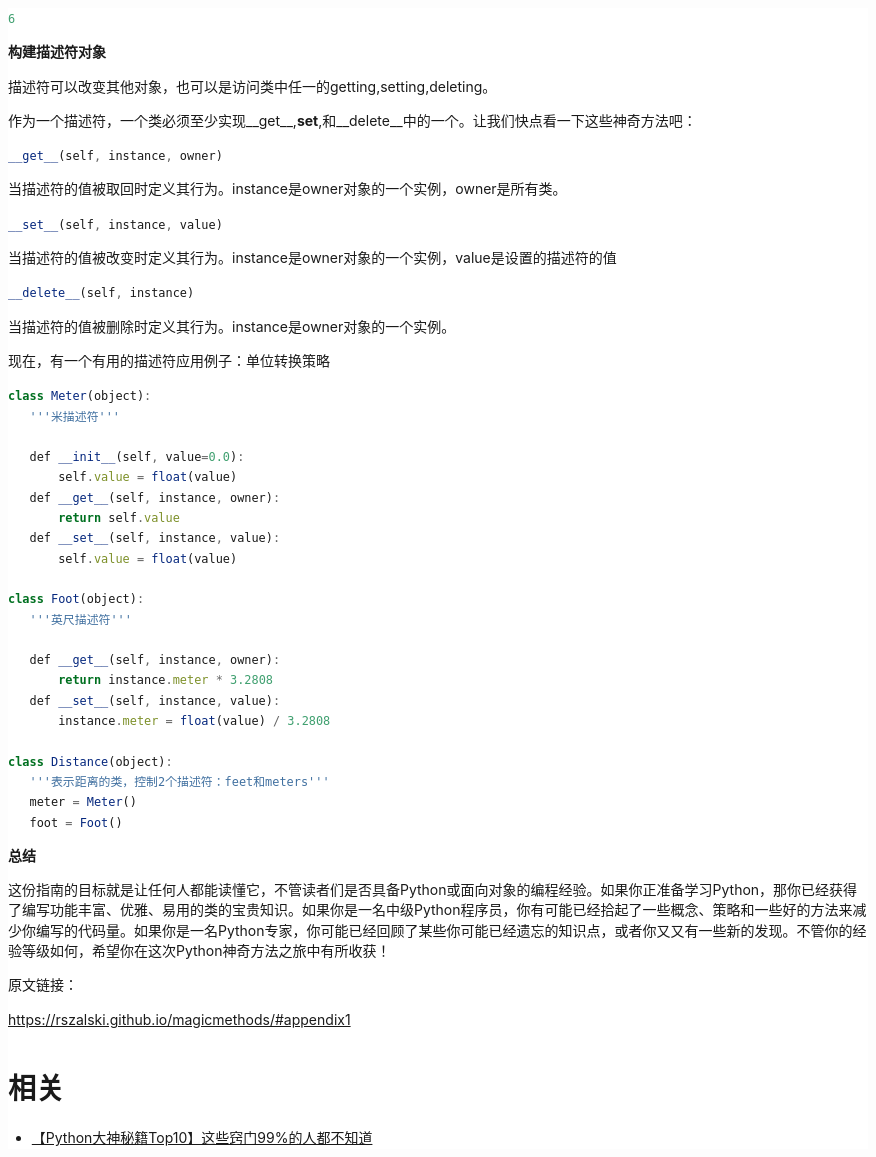 ```javascript
6
```

**构建描述符对象**

描述符可以改变其他对象，也可以是访问类中任一的getting,setting,deleting。

作为一个描述符，一个类必须至少实现__get__,__set__,和__delete__中的一个。让我们快点看一下这些神奇方法吧：

```javascript
__get__(self, instance, owner)
```

当描述符的值被取回时定义其行为。instance是owner对象的一个实例，owner是所有类。

```javascript
__set__(self, instance, value)
```

当描述符的值被改变时定义其行为。instance是owner对象的一个实例，value是设置的描述符的值

```javascript
__delete__(self, instance)
```

当描述符的值被删除时定义其行为。instance是owner对象的一个实例。

现在，有一个有用的描述符应用例子：单位转换策略

```javascript
class Meter(object):
   '''米描述符'''

   def __init__(self, value=0.0):
       self.value = float(value)
   def __get__(self, instance, owner):
       return self.value
   def __set__(self, instance, value):
       self.value = float(value)

class Foot(object):
   '''英尺描述符'''

   def __get__(self, instance, owner):
       return instance.meter * 3.2808
   def __set__(self, instance, value):
       instance.meter = float(value) / 3.2808

class Distance(object):
   '''表示距离的类，控制2个描述符：feet和meters'''
   meter = Meter()
   foot = Foot()
```

**总结**

这份指南的目标就是让任何人都能读懂它，不管读者们是否具备Python或面向对象的编程经验。如果你正准备学习Python，那你已经获得了编写功能丰富、优雅、易用的类的宝贵知识。如果你是一名中级Python程序员，你有可能已经拾起了一些概念、策略和一些好的方法来减少你编写的代码量。如果你是一名Python专家，你可能已经回顾了某些你可能已经遗忘的知识点，或者你又又有一些新的发现。不管你的经验等级如何，希望你在这次Python神奇方法之旅中有所收获！

原文链接：

https://rszalski.github.io/magicmethods/#appendix1


# 相关

- [【Python大神秘籍Top10】这些窍门99%的人都不知道](https://cloud.tencent.com/developer/article/1186749)
